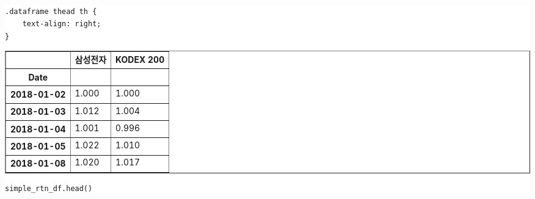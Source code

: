     .dataframe thead th {
        text-align: right;
    }
</style>
<table border="1" class="dataframe">
  <thead>
    <tr style="text-align: right;">
      <th></th>
      <th>삼성전자</th>
      <th>KODEX 200</th>
    </tr>
    <tr>
      <th>Date</th>
      <th></th>
      <th></th>
    </tr>
  </thead>
  <tbody>
    <tr>
      <th>2018-01-02</th>
      <td>1.000</td>
      <td>1.000</td>
    </tr>
    <tr>
      <th>2018-01-03</th>
      <td>1.012</td>
      <td>1.004</td>
    </tr>
    <tr>
      <th>2018-01-04</th>
      <td>1.001</td>
      <td>0.996</td>
    </tr>
    <tr>
      <th>2018-01-05</th>
      <td>1.022</td>
      <td>1.010</td>
    </tr>
    <tr>
      <th>2018-01-08</th>
      <td>1.020</td>
      <td>1.017</td>
    </tr>
  </tbody>
</table>
</div>




```python
simple_rtn_df.head()
```
